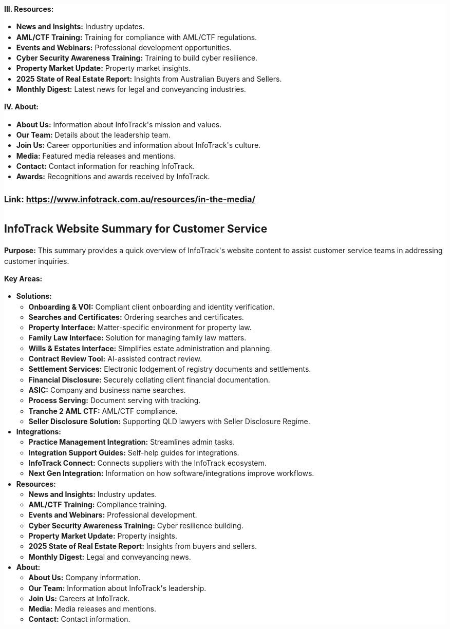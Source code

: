 **III. Resources:**

*   **News and Insights:** Industry updates.
*   **AML/CTF Training:** Training for compliance with AML/CTF regulations.
*   **Events and Webinars:** Professional development opportunities.
*   **Cyber Security Awareness Training:** Training to build cyber resilience.
*   **Property Market Update:** Property market insights.
*   **2025 State of Real Estate Report:** Insights from Australian Buyers and Sellers.
*   **Monthly Digest:** Latest news for legal and conveyancing industries.

**IV. About:**

*   **About Us:** Information about InfoTrack's mission and values.
*   **Our Team:** Details about the leadership team.
*   **Join Us:** Career opportunities and information about InfoTrack's culture.
*   **Media:** Featured media releases and mentions.
*   **Contact:** Contact information for reaching InfoTrack.
*   **Awards:** Recognitions and awards received by InfoTrack.


### Link: https://www.infotrack.com.au/resources/in-the-media/
## InfoTrack Website Summary for Customer Service

**Purpose:** This summary provides a quick overview of InfoTrack's website content to assist customer service teams in addressing customer inquiries.

**Key Areas:**

*   **Solutions:**
    *   **Onboarding & VOI:** Compliant client onboarding and identity verification.
    *   **Searches and Certificates:** Ordering searches and certificates.
    *   **Property Interface:** Matter-specific environment for property law.
    *   **Family Law Interface:** Solution for managing family law matters.
    *   **Wills & Estates Interface:** Simplifies estate administration and planning.
    *   **Contract Review Tool:** AI-assisted contract review.
    *   **Settlement Services:** Electronic lodgement of registry documents and settlements.
    *   **Financial Disclosure:** Securely collating client financial documentation.
    *   **ASIC:** Company and business name searches.
    *   **Process Serving:** Document serving with tracking.
    *   **Tranche 2 AML CTF:** AML/CTF compliance.
    *   **Seller Disclosure Solution:** Supporting QLD lawyers with Seller Disclosure Regime.
*   **Integrations:**
    *   **Practice Management Integration:** Streamlines admin tasks.
    *   **Integration Support Guides:** Self-help guides for integrations.
    *   **InfoTrack Connect:** Connects suppliers with the InfoTrack ecosystem.
    *   **Next Gen Integration:** Information on how software/integrations improve workflows.
*   **Resources:**
    *   **News and Insights:** Industry updates.
    *   **AML/CTF Training:** Compliance training.
    *   **Events and Webinars:** Professional development.
    *   **Cyber Security Awareness Training:** Cyber resilience building.
    *   **Property Market Update:** Property insights.
    *   **2025 State of Real Estate Report:** Insights from buyers and sellers.
    *   **Monthly Digest:** Legal and conveyancing news.
*   **About:**
    *   **About Us:** Company information.
    *   **Our Team:** Information about InfoTrack's leadership.
    *   **Join Us:** Careers at InfoTrack.
    *   **Media:** Media releases and mentions.
    *   **Contact:** Contact information.

